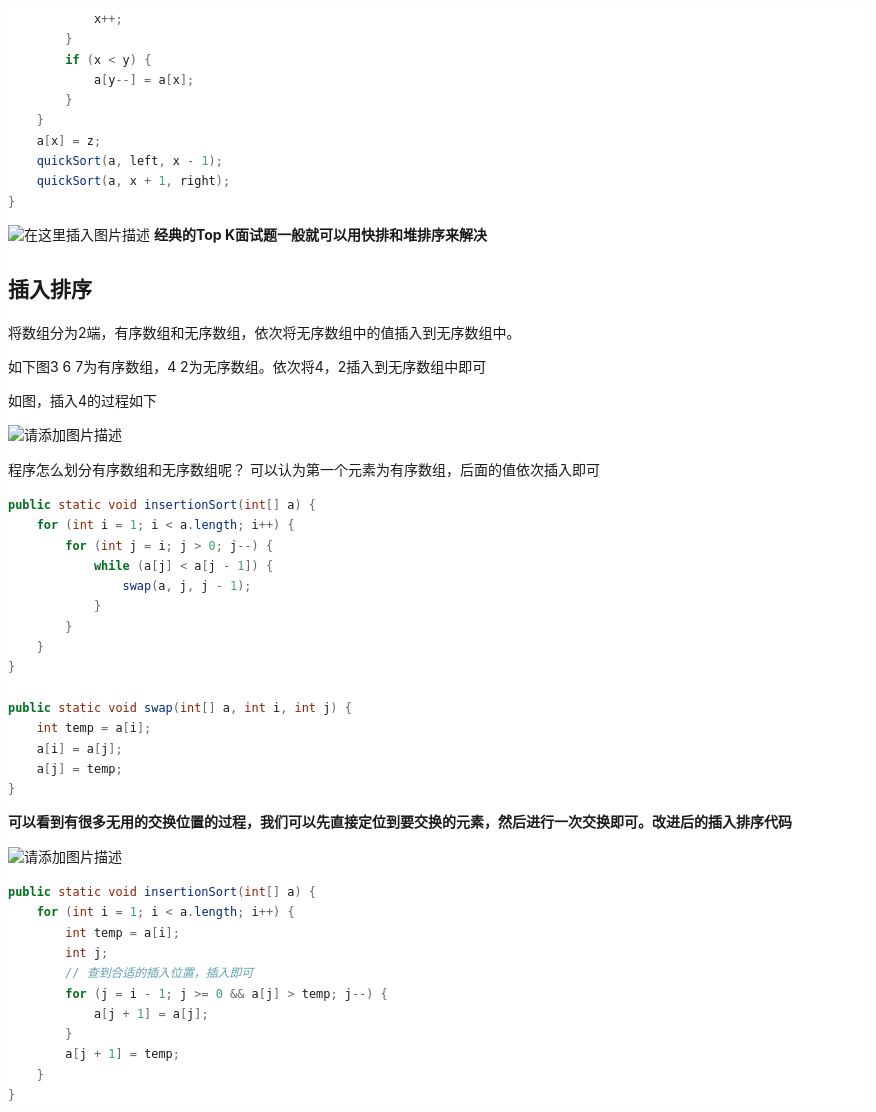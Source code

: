 ```java
            x++;
        }
        if (x < y) {
            a[y--] = a[x];
        }
    }
    a[x] = z;
    quickSort(a, left, x - 1);
    quickSort(a, x + 1, right);
}
```
![在这里插入图片描述](https://i-blog.csdnimg.cn/blog_migrate/2fc1ef28eb7123dda78e575e3bd39ad4.png)
**经典的Top K面试题一般就可以用快排和堆排序来解决**

## 插入排序
将数组分为2端，有序数组和无序数组，依次将无序数组中的值插入到无序数组中。

如下图3 6 7为有序数组，4 2为无序数组。依次将4，2插入到无序数组中即可

如图，插入4的过程如下

![请添加图片描述](https://i-blog.csdnimg.cn/blog_migrate/d6709452aca4ba06341e55a01b6cdfba.png)

程序怎么划分有序数组和无序数组呢？
可以认为第一个元素为有序数组，后面的值依次插入即可
```java
public static void insertionSort(int[] a) {
    for (int i = 1; i < a.length; i++) {
        for (int j = i; j > 0; j--) {
            while (a[j] < a[j - 1]) {
                swap(a, j, j - 1);
            }
        }
    }
}

public static void swap(int[] a, int i, int j) {
    int temp = a[i];
    a[i] = a[j];
    a[j] = temp;
}
```
**可以看到有很多无用的交换位置的过程，我们可以先直接定位到要交换的元素，然后进行一次交换即可。改进后的插入排序代码**

![请添加图片描述](https://i-blog.csdnimg.cn/blog_migrate/650a68a1b71c10191c277d2ea2d397fe.png)

```java
public static void insertionSort(int[] a) {
    for (int i = 1; i < a.length; i++) {
        int temp = a[i];
        int j;
        // 查到合适的插入位置，插入即可
        for (j = i - 1; j >= 0 && a[j] > temp; j--) {
            a[j + 1] = a[j];
        }
        a[j + 1] = temp;
    }
}
```
